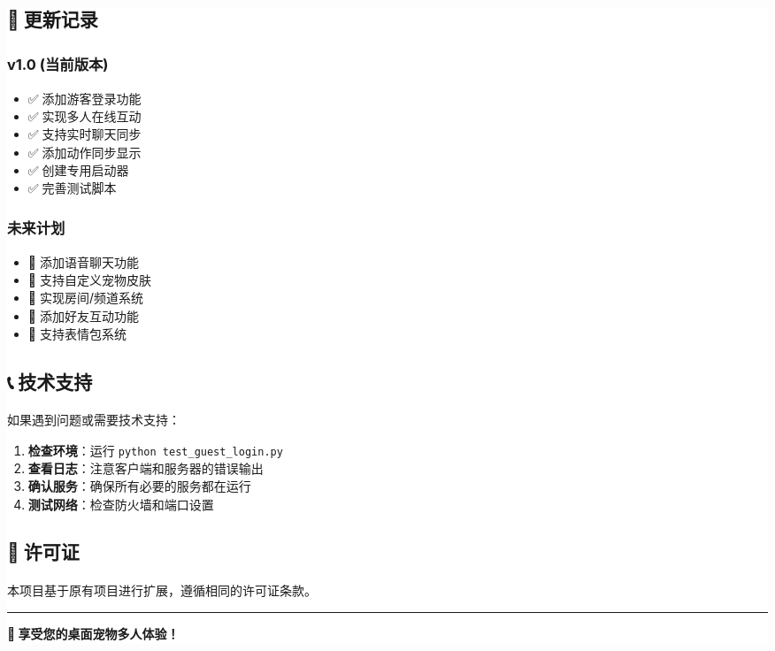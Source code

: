 ## 🔄 更新记录

### v1.0 (当前版本)
- ✅ 添加游客登录功能
- ✅ 实现多人在线互动
- ✅ 支持实时聊天同步
- ✅ 添加动作同步显示
- ✅ 创建专用启动器
- ✅ 完善测试脚本

### 未来计划
- 🔲 添加语音聊天功能
- 🔲 支持自定义宠物皮肤
- 🔲 实现房间/频道系统
- 🔲 添加好友互动功能
- 🔲 支持表情包系统

## 📞 技术支持

如果遇到问题或需要技术支持：

1. **检查环境**：运行 `python test_guest_login.py`
2. **查看日志**：注意客户端和服务器的错误输出
3. **确认服务**：确保所有必要的服务都在运行
4. **测试网络**：检查防火墙和端口设置

## 📄 许可证

本项目基于原有项目进行扩展，遵循相同的许可证条款。

---

**🎉 享受您的桌面宠物多人体验！**